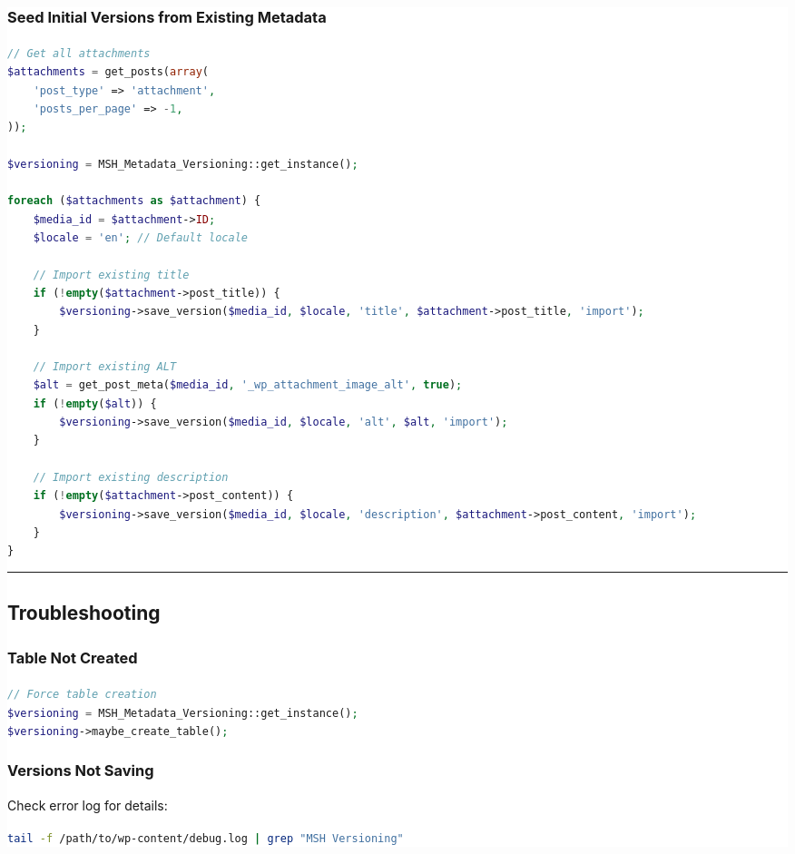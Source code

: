 ### Seed Initial Versions from Existing Metadata

```php
// Get all attachments
$attachments = get_posts(array(
    'post_type' => 'attachment',
    'posts_per_page' => -1,
));

$versioning = MSH_Metadata_Versioning::get_instance();

foreach ($attachments as $attachment) {
    $media_id = $attachment->ID;
    $locale = 'en'; // Default locale

    // Import existing title
    if (!empty($attachment->post_title)) {
        $versioning->save_version($media_id, $locale, 'title', $attachment->post_title, 'import');
    }

    // Import existing ALT
    $alt = get_post_meta($media_id, '_wp_attachment_image_alt', true);
    if (!empty($alt)) {
        $versioning->save_version($media_id, $locale, 'alt', $alt, 'import');
    }

    // Import existing description
    if (!empty($attachment->post_content)) {
        $versioning->save_version($media_id, $locale, 'description', $attachment->post_content, 'import');
    }
}
```

---

## Troubleshooting

### Table Not Created

```php
// Force table creation
$versioning = MSH_Metadata_Versioning::get_instance();
$versioning->maybe_create_table();
```

### Versions Not Saving

Check error log for details:
```bash
tail -f /path/to/wp-content/debug.log | grep "MSH Versioning"
```

